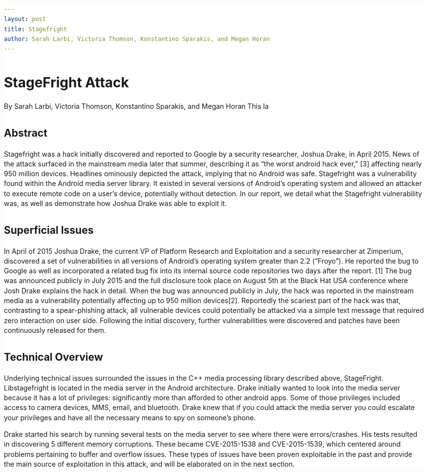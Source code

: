 ```yaml
---
layout: post
title: Stagefright
author: Sarah Larbi, Victoria Thomson, Konstantino Sparakis, and Megan Horan
---
```



# StageFright Attack
By Sarah Larbi, Victoria Thomson, Konstantino Sparakis, and Megan Horan
This la
## Abstract
Stagefright was a hack initially discovered and reported to Google by a security researcher, Joshua Drake, in April 2015. News of the attack surfaced in the mainstream media later that summer, describing it as “the worst android hack ever,” [3] affecting nearly 950 million devices.  Headlines ominously depicted the attack, implying that no Android was safe. Stagefright was a vulnerability found within the Android media server library.  It existed in several versions of Android’s operating system and allowed an attacker to execute remote code on a user’s device, potentially without detection. In our report, we detail what the Stagefright vulnerability was, as well as demonstrate how Joshua Drake was able to exploit it. 

## Superficial Issues
In April of 2015 Joshua Drake, the current VP of Platform Research and Exploitation and a security researcher at Zimperium, discovered a set of vulnerabilities in all versions of Android’s operating system greater than 2.2 (“Froyo”). He reported the bug to Google as well as incorporated a related bug fix into its internal source code repositories two days after the report. [1] The bug was announced publicly in July 2015 and the full disclosure took place on August 5th at the Black Hat USA conference where Josh Drake explains the hack in detail. When the bug was announced publicly in July, the hack was reported in the mainstream media as a vulnerability potentially affecting up to 950 million devices[2]. Reportedly the scariest part of the hack was that, contrasting to a spear-phishing attack,  all vulnerable devices could potentially be attacked via a simple text message that required zero interaction on user side. Following the initial discovery, further vulnerabilities were discovered and patches have been continuously released for them.

## Technical Overview
Underlying technical issues surrounded the issues in the C++ media processing library described above, StageFright. Libstagefright is located in the media server in the Android architecture. Drake initially wanted to look into the media server because it has a lot of privileges:  significantly more than afforded to other android apps. Some of those privileges included access to camera devices, MMS, email, and bluetooth. Drake knew that if you could attack the media server you could escalate your privileges  and have all the necessary means to spy on someone’s phone.

Drake started his search by running several tests on the media server to see where there were errors/crashes. His tests resulted in discovering 5 different memory corruptions. These became CVE-2015-1538 and CVE-2015-1539, which centered around problems pertaining to buffer and overflow issues. These types of issues have been proven exploitable in the past and provide the main source of exploitation in this attack, and will be elaborated on in the next section.                                          

